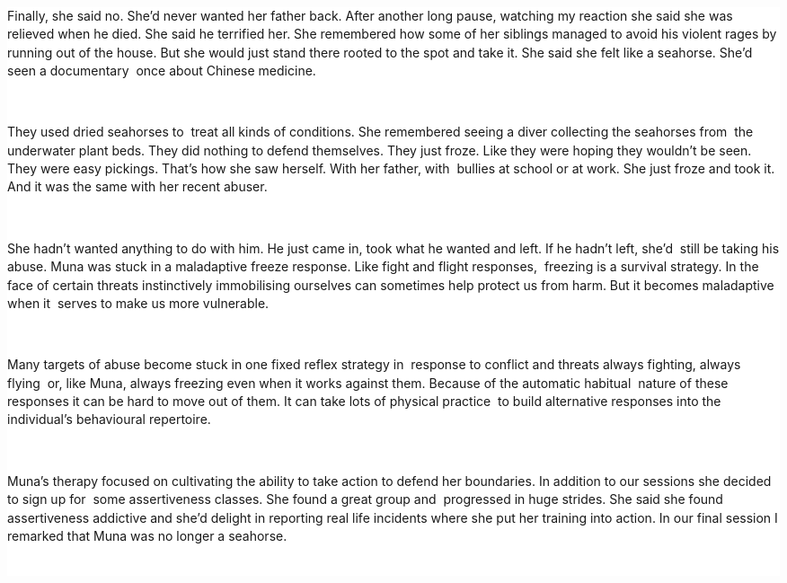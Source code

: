 <div>
<p>
Finally, she said no. She’d never wanted her father back. After another long pause, watching my reaction she said she was relieved when he died. She said he terrified her. She remembered how some of her siblings managed to avoid his violent rages by running out of the house. But she would just stand there rooted to the spot and take it. She said she felt like a seahorse. She’d seen a documentary&nbsp; once about Chinese medicine. 
</p>
</div>
<br>

<div>
<p>
They used dried seahorses to&nbsp; treat all kinds of conditions. She remembered seeing a diver collecting the seahorses from&nbsp; the underwater plant beds. They did nothing to defend themselves. They just froze. Like they were hoping they wouldn’t be seen. They were easy pickings. That’s how she saw herself. With her father, with&nbsp; bullies at school or at work. She just froze and took it. And it was the same with her recent abuser. 
</p>
</div>
<br>

<div>
<p>
She hadn’t wanted anything to do with him. He just came in, took what he wanted and left. If he hadn’t left, she’d&nbsp; still be taking his abuse. Muna was stuck in a maladaptive freeze response. Like fight and flight responses,&nbsp; freezing is a survival strategy. In the face of certain threats instinctively immobilising ourselves can sometimes help protect us from harm. But it becomes maladaptive when it&nbsp; serves to make us more vulnerable. 
</p>
</div>
<br>

<div>
<p>
Many targets of abuse become stuck in one fixed reflex strategy in&nbsp; response to conflict and threats always fighting, always flying&nbsp; or, like Muna, always freezing even when it works against them. Because of the automatic habitual&nbsp; nature of these responses it can be hard to move out of them. It can take lots of physical practice&nbsp; to build alternative responses into the individual’s behavioural repertoire. 
</p>
</div>
<br>

<div>
<p>
Muna’s therapy focused on cultivating the ability to take action to defend her boundaries. In addition to our sessions she decided to sign up for&nbsp; some assertiveness classes. She found a great group and&nbsp; progressed in huge strides. She said she found assertiveness addictive and she’d delight in reporting real life incidents where she put her training into action. In our final session I remarked that Muna was no longer a seahorse. 
</p>
</div>
<br>
